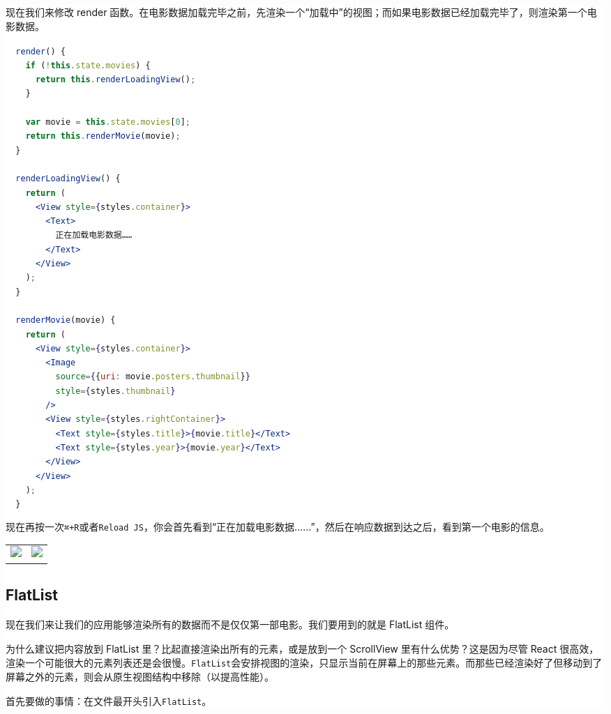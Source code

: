 现在我们来修改 render 函数。在电影数据加载完毕之前，先渲染一个“加载中”的视图；而如果电影数据已经加载完毕了，则渲染第一个电影数据。

```jsx
  render() {
    if (!this.state.movies) {
      return this.renderLoadingView();
    }

    var movie = this.state.movies[0];
    return this.renderMovie(movie);
  }

  renderLoadingView() {
    return (
      <View style={styles.container}>
        <Text>
          正在加载电影数据……
        </Text>
      </View>
    );
  }

  renderMovie(movie) {
    return (
      <View style={styles.container}>
        <Image
          source={{uri: movie.posters.thumbnail}}
          style={styles.thumbnail}
        />
        <View style={styles.rightContainer}>
          <Text style={styles.title}>{movie.title}</Text>
          <Text style={styles.year}>{movie.year}</Text>
        </View>
      </View>
    );
  }
```

现在再按一次`⌘+R`或者`Reload JS`，你会首先看到“正在加载电影数据……”，然后在响应数据到达之后，看到第一个电影的信息。

|                                    |                                     |
| ---------------------------------- | ----------------------------------- |
| ![](/img/TutorialSingleFetched.png) | ![](/img/TutorialSingleFetched2.png) |

## FlatList

现在我们来让我们的应用能够渲染所有的数据而不是仅仅第一部电影。我们要用到的就是 FlatList 组件。

为什么建议把内容放到 FlatList 里？比起直接渲染出所有的元素，或是放到一个 ScrollView 里有什么优势？这是因为尽管 React 很高效，渲染一个可能很大的元素列表还是会很慢。`FlatList`会安排视图的渲染，只显示当前在屏幕上的那些元素。而那些已经渲染好了但移动到了屏幕之外的元素，则会从原生视图结构中移除（以提高性能）。

首先要做的事情：在文件最开头引入`FlatList`。
